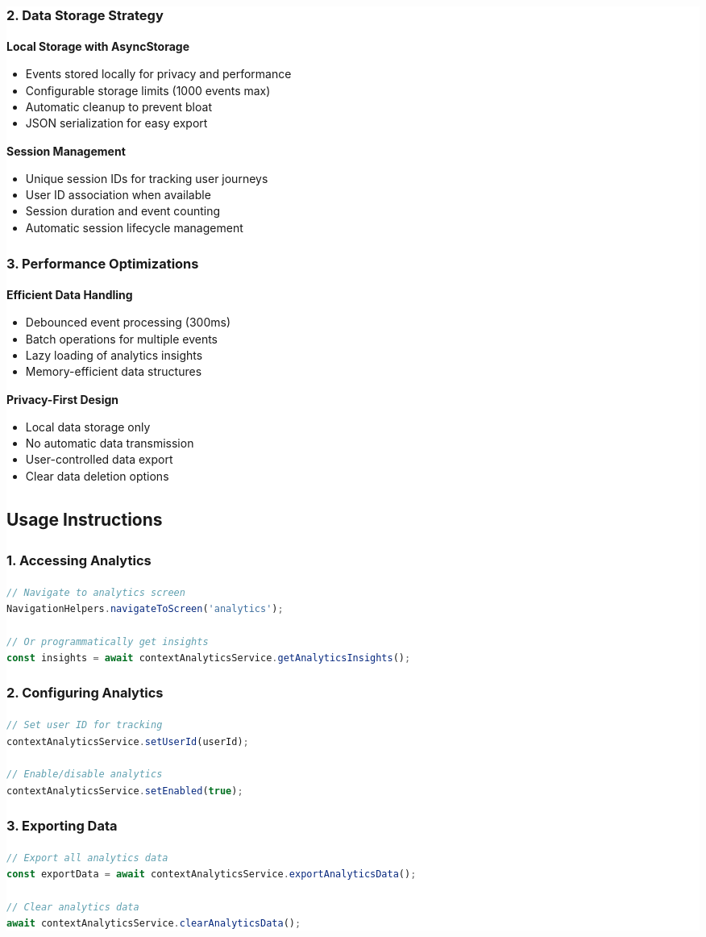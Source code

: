### 2. Data Storage Strategy

**Local Storage with AsyncStorage**
- Events stored locally for privacy and performance
- Configurable storage limits (1000 events max)
- Automatic cleanup to prevent bloat
- JSON serialization for easy export

**Session Management**
- Unique session IDs for tracking user journeys
- User ID association when available
- Session duration and event counting
- Automatic session lifecycle management

### 3. Performance Optimizations

**Efficient Data Handling**
- Debounced event processing (300ms)
- Batch operations for multiple events
- Lazy loading of analytics insights
- Memory-efficient data structures

**Privacy-First Design**
- Local data storage only
- No automatic data transmission
- User-controlled data export
- Clear data deletion options

## Usage Instructions

### 1. Accessing Analytics
```typescript
// Navigate to analytics screen
NavigationHelpers.navigateToScreen('analytics');

// Or programmatically get insights
const insights = await contextAnalyticsService.getAnalyticsInsights();
```

### 2. Configuring Analytics
```typescript
// Set user ID for tracking
contextAnalyticsService.setUserId(userId);

// Enable/disable analytics
contextAnalyticsService.setEnabled(true);
```

### 3. Exporting Data
```typescript
// Export all analytics data
const exportData = await contextAnalyticsService.exportAnalyticsData();

// Clear analytics data
await contextAnalyticsService.clearAnalyticsData();
```
